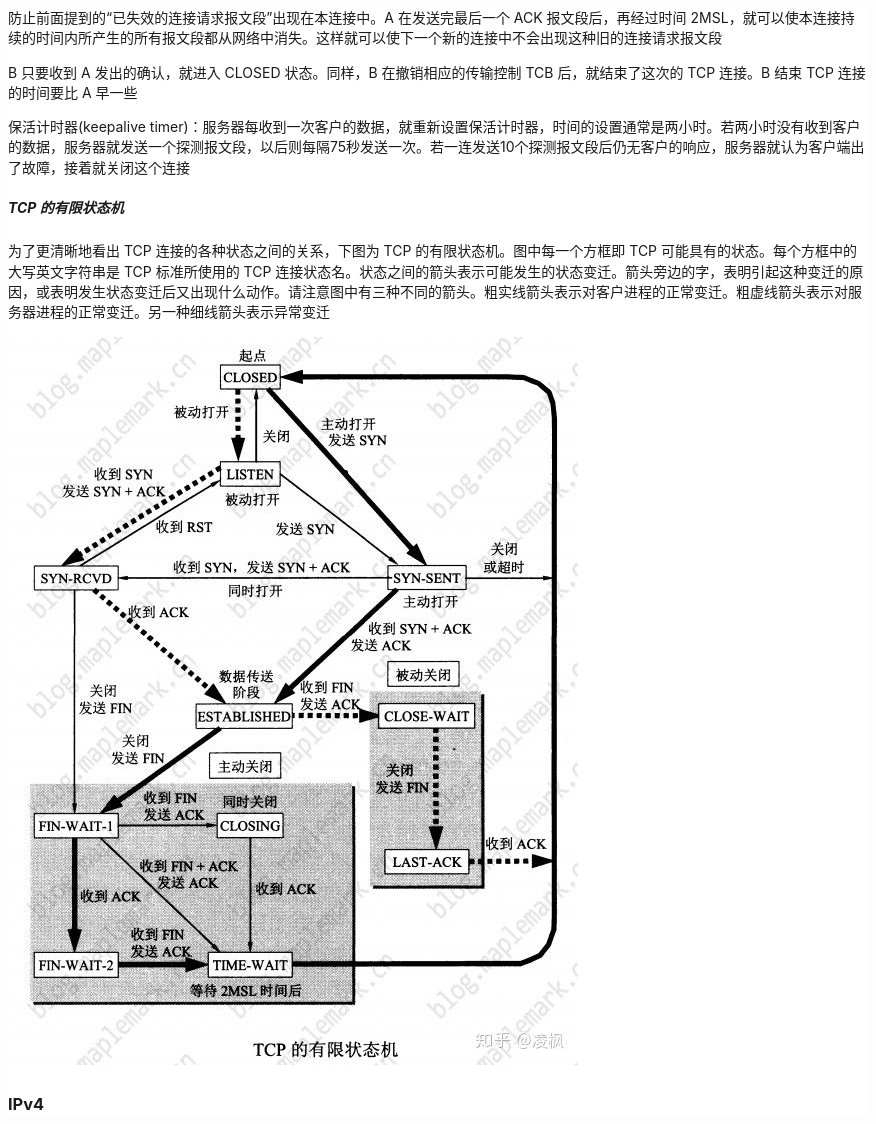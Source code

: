 防止前面提到的“已失效的连接请求报文段”出现在本连接中。A 在发送完最后一个 ACK 报文段后，再经过时间 2MSL，就可以使本连接持续的时间内所产生的所有报文段都从网络中消失。这样就可以使下一个新的连接中不会出现这种旧的连接请求报文段

B 只要收到 A 发出的确认，就进入 CLOSED 状态。同样，B 在撤销相应的传输控制 TCB 后，就结束了这次的 TCP 连接。B 结束 TCP 连接的时间要比 A 早一些

保活计时器(keepalive timer)：服务器每收到一次客户的数据，就重新设置保活计时器，时间的设置通常是两小时。若两小时没有收到客户的数据，服务器就发送一个探测报文段，以后则每隔75秒发送一次。若一连发送10个探测报文段后仍无客户的响应，服务器就认为客户端出了故障，接着就关闭这个连接

##### TCP 的有限状态机

为了更清晰地看出 TCP 连接的各种状态之间的关系，下图为 TCP 的有限状态机。图中每一个方框即 TCP 可能具有的状态。每个方框中的大写英文字符串是 TCP 标准所使用的 TCP 连接状态名。状态之间的箭头表示可能发生的状态变迁。箭头旁边的字，表明引起这种变迁的原因，或表明发生状态变迁后又出现什么动作。请注意图中有三种不同的箭头。粗实线箭头表示对客户进程的正常变迁。粗虚线箭头表示对服务器进程的正常变迁。另一种细线箭头表示异常变迁

![tcp状态机](./pic/tcp4.jpg)

### IPv4
